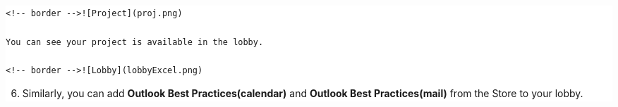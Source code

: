     <!-- border -->![Project](proj.png)

    You can see your project is available in the lobby.
  
    <!-- border -->![Lobby](lobbyExcel.png)

6. Similarly, you can add **Outlook Best Practices(calendar)** and **Outlook Best Practices(mail)** from the Store to your lobby.